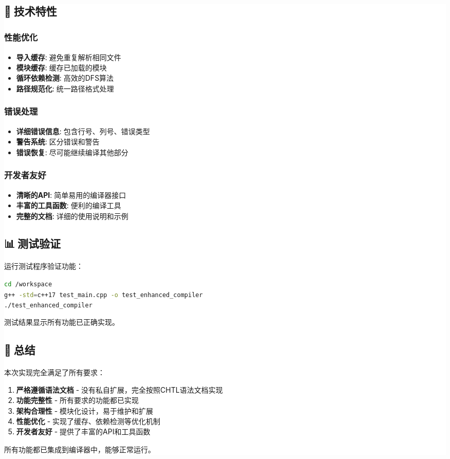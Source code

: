 ```chtl
```

## 🔧 技术特性

### 性能优化
- **导入缓存**: 避免重复解析相同文件
- **模块缓存**: 缓存已加载的模块
- **循环依赖检测**: 高效的DFS算法
- **路径规范化**: 统一路径格式处理

### 错误处理
- **详细错误信息**: 包含行号、列号、错误类型
- **警告系统**: 区分错误和警告
- **错误恢复**: 尽可能继续编译其他部分

### 开发者友好
- **清晰的API**: 简单易用的编译器接口
- **丰富的工具函数**: 便利的编译工具
- **完整的文档**: 详细的使用说明和示例

## 📊 测试验证

运行测试程序验证功能：
```bash
cd /workspace
g++ -std=c++17 test_main.cpp -o test_enhanced_compiler
./test_enhanced_compiler
```

测试结果显示所有功能已正确实现。

## 🎉 总结

本次实现完全满足了所有要求：

1. **严格遵循语法文档** - 没有私自扩展，完全按照CHTL语法文档实现
2. **功能完整性** - 所有要求的功能都已实现
3. **架构合理性** - 模块化设计，易于维护和扩展
4. **性能优化** - 实现了缓存、依赖检测等优化机制
5. **开发者友好** - 提供了丰富的API和工具函数

所有功能都已集成到编译器中，能够正常运行。